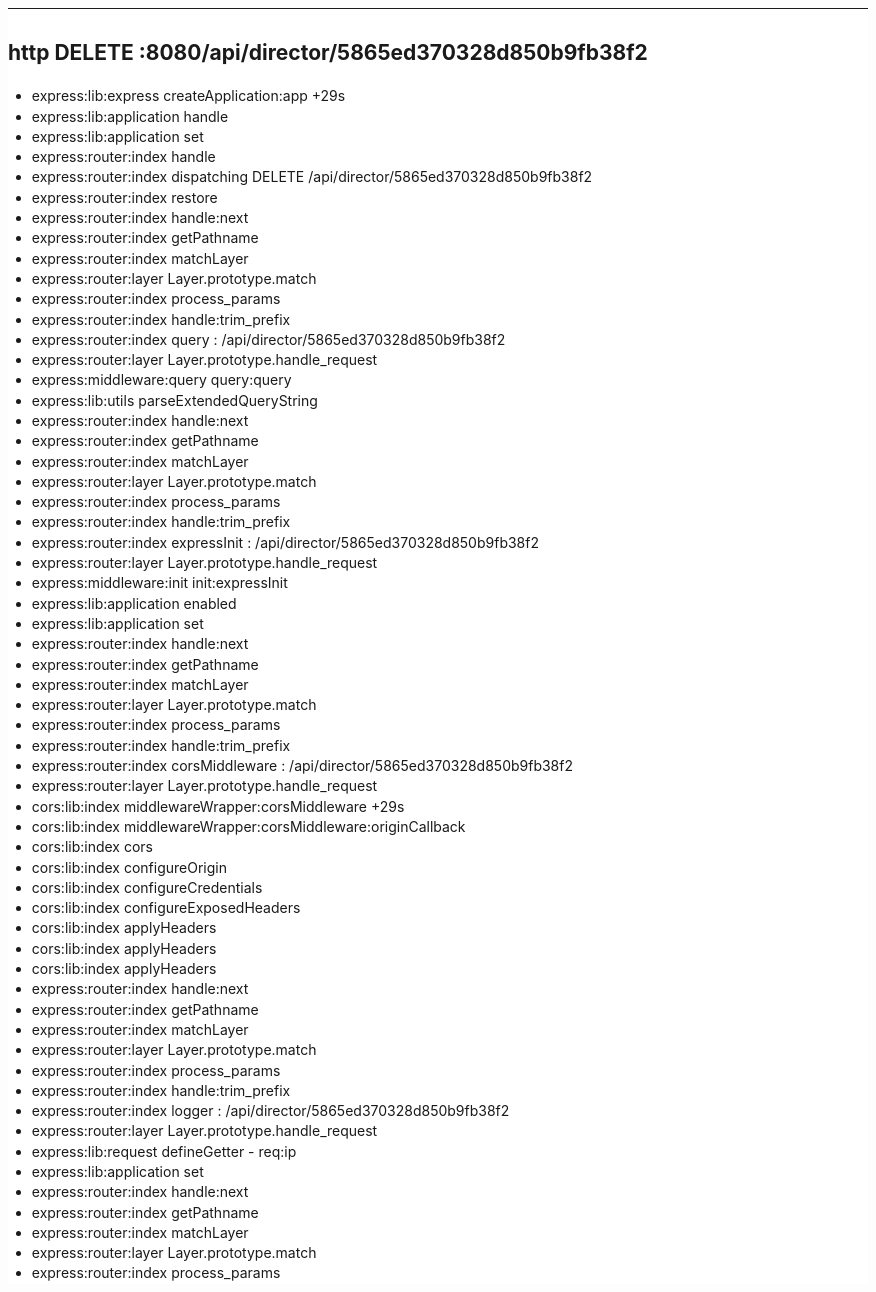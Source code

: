 
------------------------------------
## http DELETE :8080/api/director/5865ed370328d850b9fb38f2

* express:lib:express createApplication:app +29s
* express:lib:application handle
* express:lib:application set
* express:router:index handle
* express:router:index dispatching DELETE /api/director/5865ed370328d850b9fb38f2
* express:router:index restore
* express:router:index handle:next
* express:router:index getPathname
* express:router:index matchLayer
* express:router:layer Layer.prototype.match
* express:router:index process\_params
* express:router:index handle:trim\_prefix
* express:router:index query  : /api/director/5865ed370328d850b9fb38f2
* express:router:layer Layer.prototype.handle\_request
* express:middleware:query query:query
* express:lib:utils parseExtendedQueryString
* express:router:index handle:next
* express:router:index getPathname
* express:router:index matchLayer
* express:router:layer Layer.prototype.match
* express:router:index process\_params
* express:router:index handle:trim\_prefix
* express:router:index expressInit  : /api/director/5865ed370328d850b9fb38f2
* express:router:layer Layer.prototype.handle\_request
* express:middleware:init init:expressInit
* express:lib:application enabled
* express:lib:application set
* express:router:index handle:next
* express:router:index getPathname
* express:router:index matchLayer
* express:router:layer Layer.prototype.match
* express:router:index process\_params
* express:router:index handle:trim\_prefix
* express:router:index corsMiddleware  : /api/director/5865ed370328d850b9fb38f2
* express:router:layer Layer.prototype.handle\_request
* cors:lib:index middlewareWrapper:corsMiddleware +29s
* cors:lib:index middlewareWrapper:corsMiddleware:originCallback
* cors:lib:index cors
* cors:lib:index configureOrigin
* cors:lib:index configureCredentials
* cors:lib:index configureExposedHeaders
* cors:lib:index applyHeaders
* cors:lib:index applyHeaders
* cors:lib:index applyHeaders
* express:router:index handle:next
* express:router:index getPathname
* express:router:index matchLayer
* express:router:layer Layer.prototype.match
* express:router:index process\_params
* express:router:index handle:trim\_prefix
* express:router:index logger  : /api/director/5865ed370328d850b9fb38f2
* express:router:layer Layer.prototype.handle\_request
* express:lib:request defineGetter - req:ip
* express:lib:application set
* express:router:index handle:next
* express:router:index getPathname
* express:router:index matchLayer
* express:router:layer Layer.prototype.match
* express:router:index process\_params